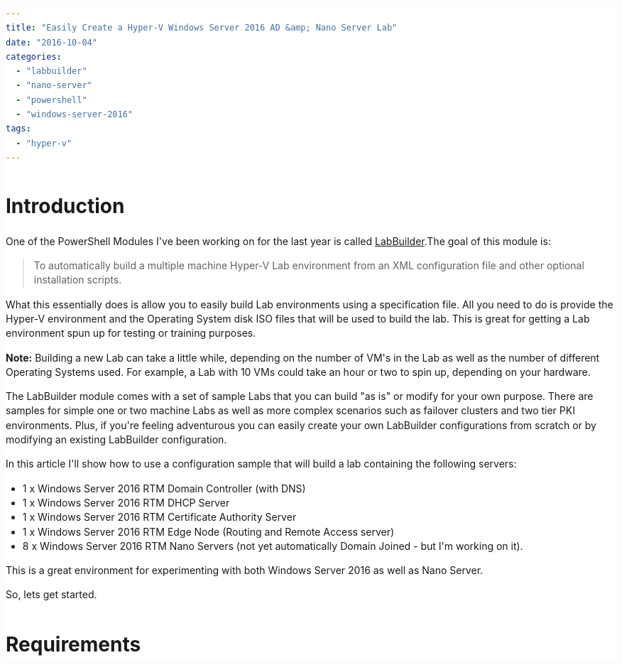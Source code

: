 ```yaml
---
title: "Easily Create a Hyper-V Windows Server 2016 AD &amp; Nano Server Lab"
date: "2016-10-04"
categories:
  - "labbuilder"
  - "nano-server"
  - "powershell"
  - "windows-server-2016"
tags:
  - "hyper-v"
---
```


# Introduction

One of the PowerShell Modules I've been working on for the last year is called [LabBuilder](https://github.com/PlagueHO/LabBuilder).The goal of this module is:

> To automatically build a multiple machine Hyper-V Lab environment from an XML configuration file and other optional installation scripts.

What this essentially does is allow you to easily build Lab environments using a specification file. All you need to do is provide the Hyper-V environment and the Operating System disk ISO files that will be used to build the lab. This is great for getting a Lab environment spun up for testing or training purposes.

**Note:** Building a new Lab can take a little while, depending on the number of VM's in the Lab as well as the number of different Operating Systems used. For example, a Lab with 10 VMs could take an hour or two to spin up, depending on your hardware.

The LabBuilder module comes with a set of sample Labs that you can build "as is" or modify for your own purpose. There are samples for simple one or two machine Labs as well as more complex scenarios such as failover clusters and two tier PKI environments. Plus, if you're feeling adventurous you can easily create your own LabBuilder configurations from scratch or by modifying an existing LabBuilder configuration.

In this article I'll show how to use a configuration sample that will build a lab containing the following servers:

- 1 x Windows Server 2016 RTM Domain Controller (with DNS)
- 1 x Windows Server 2016 RTM DHCP Server
- 1 x Windows Server 2016 RTM Certificate Authority Server
- 1 x Windows Server 2016 RTM Edge Node (Routing and Remote Access server)
- 8 x Windows Server 2016 RTM Nano Servers (not yet automatically Domain Joined - but I'm working on it).

This is a great environment for experimenting with both Windows Server 2016 as well as Nano Server.

So, lets get started.

# Requirements
